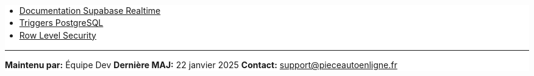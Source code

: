 - [Documentation Supabase Realtime](https://supabase.com/docs/guides/realtime)
- [Triggers PostgreSQL](https://www.postgresql.org/docs/current/triggers.html)
- [Row Level Security](https://supabase.com/docs/guides/auth/row-level-security)

---

**Maintenu par:** Équipe Dev
**Dernière MAJ:** 22 janvier 2025
**Contact:** support@pieceautoenligne.fr
